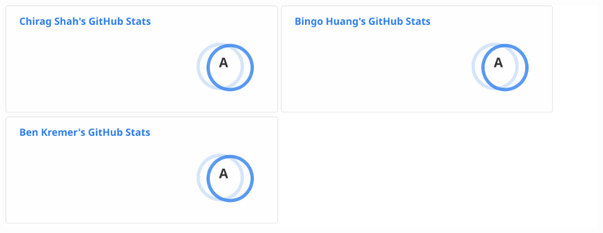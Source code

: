 <a href="https://github.com/avidLearnerInProgress"><img src="images/2706.svg"  width=46% /></a>
<a href="https://github.com/bingohuang"><img src="images/2883.svg"  width=46% /></a>
<a href="https://github.com/bkrem"><img src="images/2904.svg"  width=46% /></a>